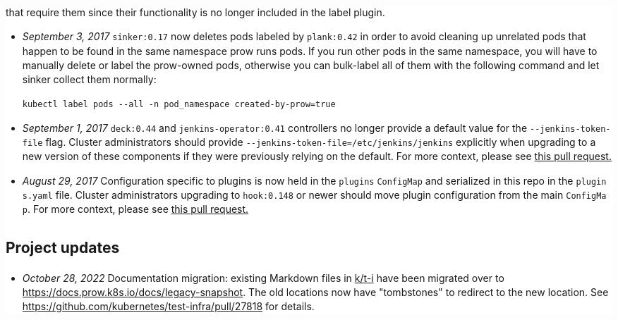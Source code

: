    that require them since their functionality is no longer included in the
   label plugin.
- *September 3, 2017* `sinker:0.17` now deletes pods labeled by `plank:0.42` in
   order to avoid cleaning up unrelated pods that happen to be found in the
   same namespace prow runs pods. If you run other pods in the same namespace,
   you will have to manually delete or label the prow-owned pods, otherwise you
   can bulk-label all of them with the following command and let sinker collect
   them normally:

   ```shell
   kubectl label pods --all -n pod_namespace created-by-prow=true
   ```

- *September 1, 2017* `deck:0.44` and `jenkins-operator:0.41` controllers
   no longer provide a default value for the `--jenkins-token-file` flag.
   Cluster administrators should provide `--jenkins-token-file=/etc/jenkins/jenkins`
   explicitly when upgrading to a new version of these components if they were
   previously relying on the default. For more context, please see
   [this pull request.](https://github.com/kubernetes/test-infra/pull/4210)
- *August 29, 2017* Configuration specific to plugins is now held in the
   `plugins` `ConfigMap` and serialized in this repo in the `plugins.yaml` file.
   Cluster administrators upgrading to `hook:0.148` or newer should move
   plugin configuration from the main `ConfigMap`. For more context, please see
   [this pull request.](https://github.com/kubernetes/test-infra/pull/4213)

## Project updates

- *October 28, 2022* Documentation migration: existing Markdown files in
   [k/t-i][] have been migrated over to
   <https://docs.prow.k8s.io/docs/legacy-snapshot>. The old locations now have
   "tombstones" to redirect to the new location. See
   <https://github.com/kubernetes/test-infra/pull/27818> for details.

 [k/t-i]: https://github.com/kubernetes/test-infra
